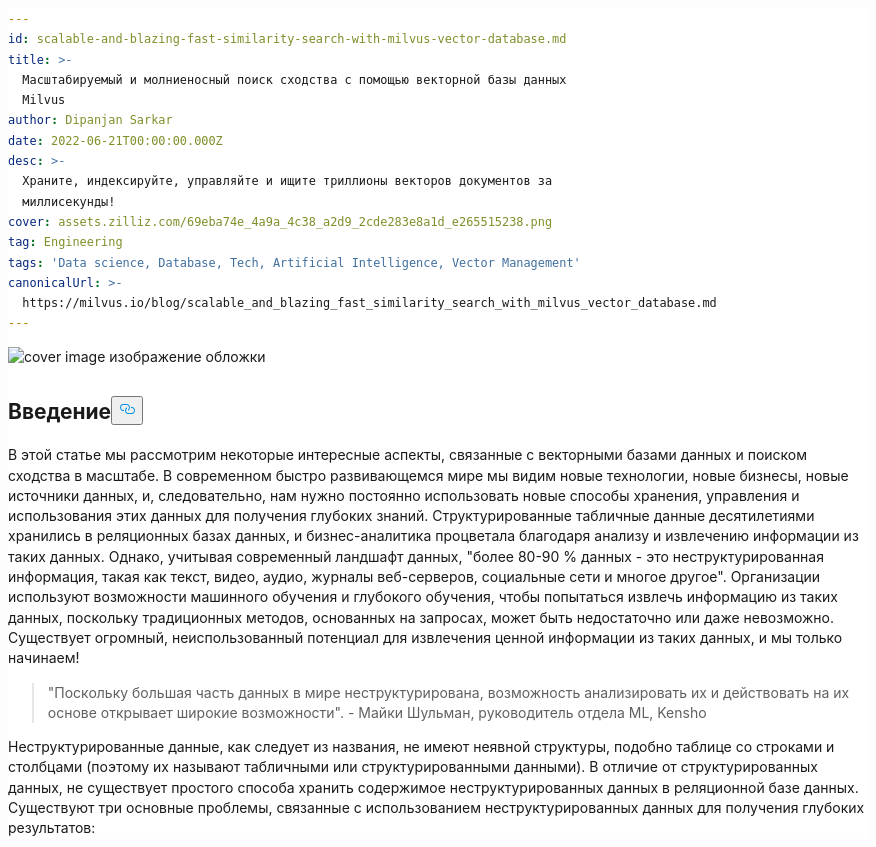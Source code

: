 ```yaml
---
id: scalable-and-blazing-fast-similarity-search-with-milvus-vector-database.md
title: >-
  Масштабируемый и молниеносный поиск сходства с помощью векторной базы данных
  Milvus
author: Dipanjan Sarkar
date: 2022-06-21T00:00:00.000Z
desc: >-
  Храните, индексируйте, управляйте и ищите триллионы векторов документов за
  миллисекунды!
cover: assets.zilliz.com/69eba74e_4a9a_4c38_a2d9_2cde283e8a1d_e265515238.png
tag: Engineering
tags: 'Data science, Database, Tech, Artificial Intelligence, Vector Management'
canonicalUrl: >-
  https://milvus.io/blog/scalable_and_blazing_fast_similarity_search_with_milvus_vector_database.md
---
```

<p>
  
   <span class="img-wrapper"> <img translate="no" src="https://assets.zilliz.com/69eba74e_4a9a_4c38_a2d9_2cde283e8a1d_e265515238.png" alt="cover image" class="doc-image" id="cover-image" />
   </span> <span class="img-wrapper"> <span>изображение обложки</span> </span></p>
<h2 id="Introduction" class="common-anchor-header">Введение<button data-href="#Introduction" class="anchor-icon" translate="no">
      <svg translate="no"
        aria-hidden="true"
        focusable="false"
        height="20"
        version="1.1"
        viewBox="0 0 16 16"
        width="16"
      >
        <path
          fill="#0092E4"
          fill-rule="evenodd"
          d="M4 9h1v1H4c-1.5 0-3-1.69-3-3.5S2.55 3 4 3h4c1.45 0 3 1.69 3 3.5 0 1.41-.91 2.72-2 3.25V8.59c.58-.45 1-1.27 1-2.09C10 5.22 8.98 4 8 4H4c-.98 0-2 1.22-2 2.5S3 9 4 9zm9-3h-1v1h1c1 0 2 1.22 2 2.5S13.98 12 13 12H9c-.98 0-2-1.22-2-2.5 0-.83.42-1.64 1-2.09V6.25c-1.09.53-2 1.84-2 3.25C6 11.31 7.55 13 9 13h4c1.45 0 3-1.69 3-3.5S14.5 6 13 6z"
        ></path>
      </svg>
    </button></h2><p>В этой статье мы рассмотрим некоторые интересные аспекты, связанные с векторными базами данных и поиском сходства в масштабе. В современном быстро развивающемся мире мы видим новые технологии, новые бизнесы, новые источники данных, и, следовательно, нам нужно постоянно использовать новые способы хранения, управления и использования этих данных для получения глубоких знаний. Структурированные табличные данные десятилетиями хранились в реляционных базах данных, и бизнес-аналитика процветала благодаря анализу и извлечению информации из таких данных. Однако, учитывая современный ландшафт данных, "более 80-90 % данных - это неструктурированная информация, такая как текст, видео, аудио, журналы веб-серверов, социальные сети и многое другое". Организации используют возможности машинного обучения и глубокого обучения, чтобы попытаться извлечь информацию из таких данных, поскольку традиционных методов, основанных на запросах, может быть недостаточно или даже невозможно. Существует огромный, неиспользованный потенциал для извлечения ценной информации из таких данных, и мы только начинаем!</p>
<blockquote>
<p>"Поскольку большая часть данных в мире неструктурирована, возможность анализировать их и действовать на их основе открывает широкие возможности". - Майки Шульман, руководитель отдела ML, Kensho</p>
</blockquote>
<p>Неструктурированные данные, как следует из названия, не имеют неявной структуры, подобно таблице со строками и столбцами (поэтому их называют табличными или структурированными данными). В отличие от структурированных данных, не существует простого способа хранить содержимое неструктурированных данных в реляционной базе данных. Существуют три основные проблемы, связанные с использованием неструктурированных данных для получения глубоких результатов:</p>